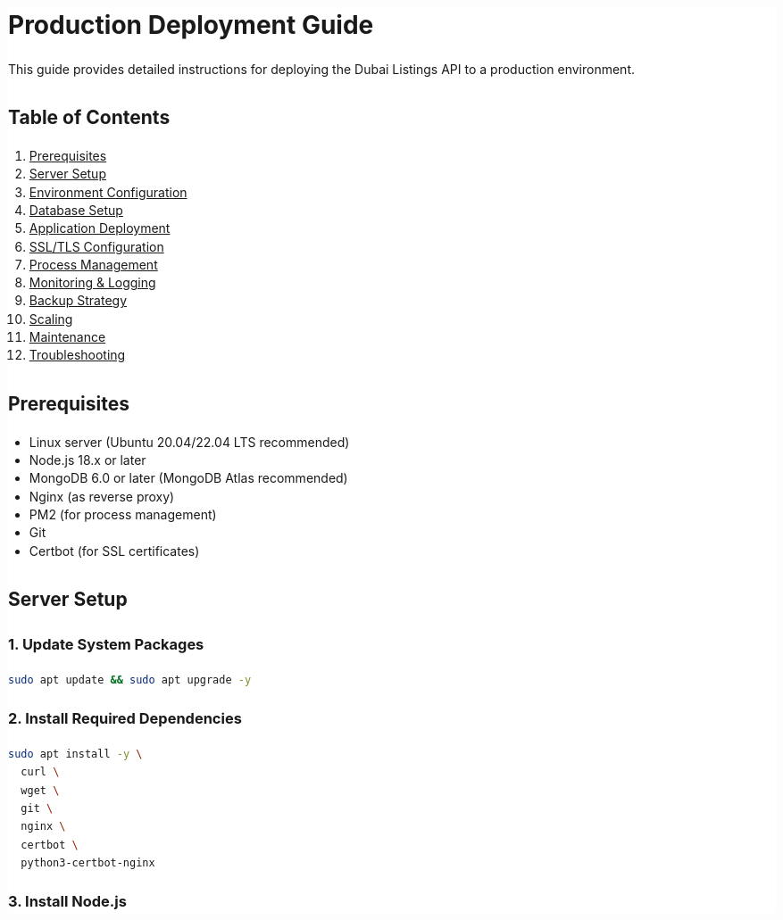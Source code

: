# Production Deployment Guide

This guide provides detailed instructions for deploying the Dubai Listings API to a production environment.

## Table of Contents

1. [Prerequisites](#prerequisites)
2. [Server Setup](#server-setup)
3. [Environment Configuration](#environment-configuration)
4. [Database Setup](#database-setup)
5. [Application Deployment](#application-deployment)
6. [SSL/TLS Configuration](#ssltls-configuration)
7. [Process Management](#process-management)
8. [Monitoring & Logging](#monitoring--logging)
9. [Backup Strategy](#backup-strategy)
10. [Scaling](#scaling)
11. [Maintenance](#maintenance)
12. [Troubleshooting](#troubleshooting)

## Prerequisites

- Linux server (Ubuntu 20.04/22.04 LTS recommended)
- Node.js 18.x or later
- MongoDB 6.0 or later (MongoDB Atlas recommended)
- Nginx (as reverse proxy)
- PM2 (for process management)
- Git
- Certbot (for SSL certificates)

## Server Setup

### 1. Update System Packages

```bash
sudo apt update && sudo apt upgrade -y
```

### 2. Install Required Dependencies

```bash
sudo apt install -y \
  curl \
  wget \
  git \
  nginx \
  certbot \
  python3-certbot-nginx
```

### 3. Install Node.js
